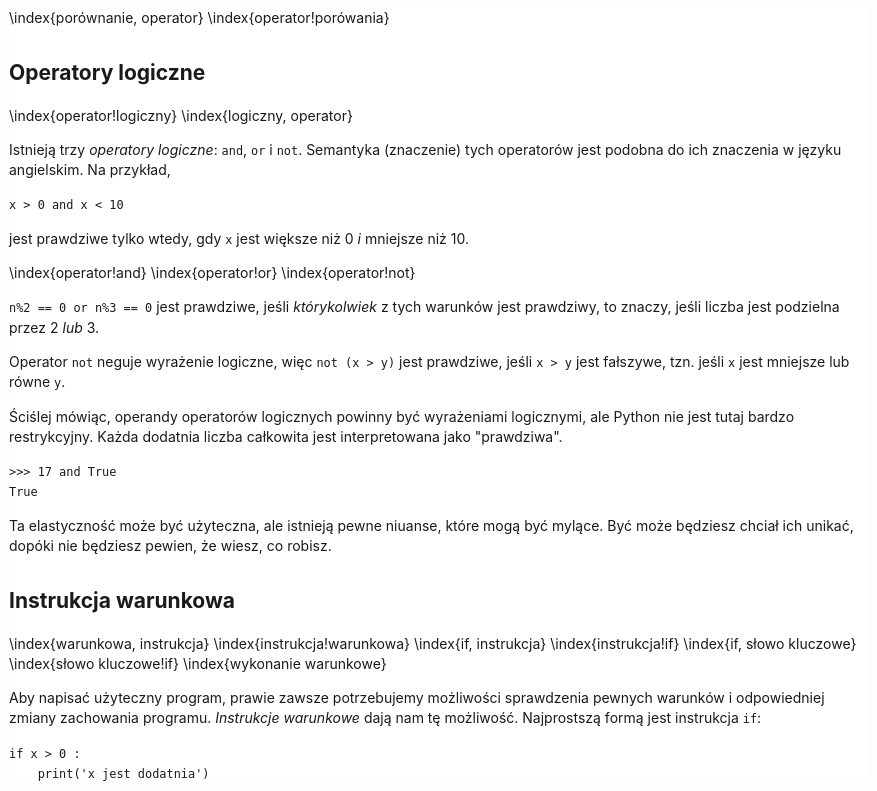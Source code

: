 \index{porównanie, operator}
\index{operator!porówania}

Operatory logiczne
------------------

\index{operator!logiczny}
\index{logiczny, operator}

Istnieją trzy *operatory logiczne*: `and`,
`or` i `not`. Semantyka (znaczenie) tych operatorów jest podobna do ich
znaczenia w języku angielskim. Na przykład,

`x > 0 and x < 10`

jest prawdziwe tylko wtedy, gdy `x` jest większe niż 0 *i* mniejsze niż 10.

\index{operator!and}
\index{operator!or}
\index{operator!not}

`n%2 == 0 or n%3 == 0` jest prawdziwe, jeśli *którykolwiek* z tych warunków 
jest prawdziwy, to znaczy, jeśli liczba jest podzielna przez 2 *lub* 3.

Operator `not` neguje wyrażenie logiczne, więc `not (x > y)` jest prawdziwe, 
jeśli `x > y` jest fałszywe, tzn. jeśli `x` jest mniejsze lub równe `y`.

Ściślej mówiąc, operandy operatorów logicznych powinny być wyrażeniami 
logicznymi, ale Python nie jest tutaj bardzo restrykcyjny. Każda dodatnia 
liczba całkowita jest interpretowana jako "prawdziwa".

~~~~ {.python}
>>> 17 and True
True
~~~~

Ta elastyczność może być użyteczna, ale istnieją pewne niuanse, które mogą być 
mylące. Być może będziesz chciał ich unikać, dopóki nie będziesz pewien, że 
wiesz, co robisz.

Instrukcja warunkowa
--------------------

\index{warunkowa, instrukcja}
\index{instrukcja!warunkowa}
\index{if, instrukcja}
\index{instrukcja!if}
\index{if, słowo kluczowe}
\index{słowo kluczowe!if}
\index{wykonanie warunkowe}

Aby napisać użyteczny program, prawie zawsze potrzebujemy możliwości sprawdzenia
pewnych warunków i odpowiedniej zmiany zachowania programu. *Instrukcje
warunkowe* dają nam tę możliwość. Najprostszą formą jest instrukcja `if`:

~~~~ {.python}
if x > 0 :
    print('x jest dodatnia')
~~~~
